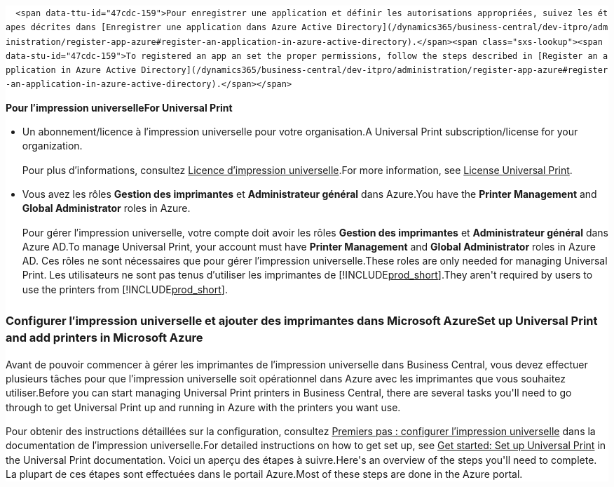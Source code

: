       <span data-ttu-id="47cdc-159">Pour enregistrer une application et définir les autorisations appropriées, suivez les étapes décrites dans [Enregistrer une application dans Azure Active Directory](/dynamics365/business-central/dev-itpro/administration/register-app-azure#register-an-application-in-azure-active-directory).</span><span class="sxs-lookup"><span data-stu-id="47cdc-159">To registered an app an set the proper permissions, follow the steps described in [Register an application in Azure Active Directory](/dynamics365/business-central/dev-itpro/administration/register-app-azure#register-an-application-in-azure-active-directory).</span></span>

<span data-ttu-id="47cdc-160">**Pour l′impression universelle**</span><span class="sxs-lookup"><span data-stu-id="47cdc-160">**For Universal Print**</span></span>

- <span data-ttu-id="47cdc-161">Un abonnement/licence à l′impression universelle pour votre organisation.</span><span class="sxs-lookup"><span data-stu-id="47cdc-161">A Universal Print subscription/license for your organization.</span></span>

    <span data-ttu-id="47cdc-162">Pour plus d′informations, consultez [Licence d′impression universelle](/universal-print/fundamentals/universal-print-license).</span><span class="sxs-lookup"><span data-stu-id="47cdc-162">For more information, see [License Universal Print](/universal-print/fundamentals/universal-print-license).</span></span>

- <span data-ttu-id="47cdc-163">Vous avez les rôles **Gestion des imprimantes** et **Administrateur général** dans Azure.</span><span class="sxs-lookup"><span data-stu-id="47cdc-163">You have the **Printer Management** and **Global Administrator** roles in Azure.</span></span>

    <span data-ttu-id="47cdc-164">Pour gérer l′impression universelle, votre compte doit avoir les rôles **Gestion des imprimantes** et **Administrateur général** dans Azure AD.</span><span class="sxs-lookup"><span data-stu-id="47cdc-164">To manage Universal Print, your account must have **Printer Management** and **Global Administrator** roles in Azure AD.</span></span> <span data-ttu-id="47cdc-165">Ces rôles ne sont nécessaires que pour gérer l′impression universelle.</span><span class="sxs-lookup"><span data-stu-id="47cdc-165">These roles are only needed for managing Universal Print.</span></span> <span data-ttu-id="47cdc-166">Les utilisateurs ne sont pas tenus d′utiliser les imprimantes de [!INCLUDE[prod_short](includes/prod_short.md)].</span><span class="sxs-lookup"><span data-stu-id="47cdc-166">They aren't required by users to use the printers from [!INCLUDE[prod_short](includes/prod_short.md)].</span></span>

### <a name="set-up-universal-print-and-add-printers-in-microsoft-azure"></a><span data-ttu-id="47cdc-167">Configurer l′impression universelle et ajouter des imprimantes dans Microsoft Azure</span><span class="sxs-lookup"><span data-stu-id="47cdc-167">Set up Universal Print and add printers in Microsoft Azure</span></span>

<span data-ttu-id="47cdc-168">Avant de pouvoir commencer à gérer les imprimantes de l′impression universelle dans Business Central, vous devez effectuer plusieurs tâches pour que l′impression universelle soit opérationnel dans Azure avec les imprimantes que vous souhaitez utiliser.</span><span class="sxs-lookup"><span data-stu-id="47cdc-168">Before you can start managing Universal Print printers in Business Central, there are several tasks you'll need to go through to get Universal Print up and running in Azure with the printers you want use.</span></span>

<span data-ttu-id="47cdc-169">Pour obtenir des instructions détaillées sur la configuration, consultez [Premiers pas : configurer l′impression universelle](/universal-print/fundamentals/universal-print-getting-started) dans la documentation de l′impression universelle.</span><span class="sxs-lookup"><span data-stu-id="47cdc-169">For detailed instructions on how to get set up, see [Get started: Set up Universal Print](/universal-print/fundamentals/universal-print-getting-started) in the Universal Print documentation.</span></span> <span data-ttu-id="47cdc-170">Voici un aperçu des étapes à suivre.</span><span class="sxs-lookup"><span data-stu-id="47cdc-170">Here's an overview of the steps you'll need to complete.</span></span> <span data-ttu-id="47cdc-171">La plupart de ces étapes sont effectuées dans le portail Azure.</span><span class="sxs-lookup"><span data-stu-id="47cdc-171">Most of these steps are done in the Azure portal.</span></span>

